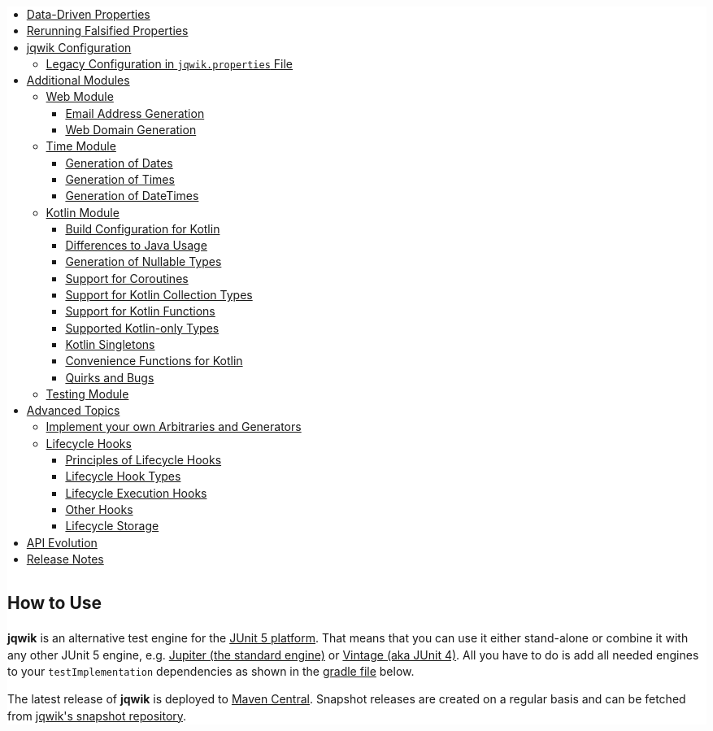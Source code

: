 - [Data-Driven Properties](#data-driven-properties)
- [Rerunning Falsified Properties](#rerunning-falsified-properties)
- [jqwik Configuration](#jqwik-configuration)
    - [Legacy Configuration in `jqwik.properties` File](#legacy-configuration-in-jqwikproperties-file)
- [Additional Modules](#additional-modules)
  - [Web Module](#web-module)
    - [Email Address Generation](#email-address-generation)
    - [Web Domain Generation](#web-domain-generation)
  - [Time Module](#time-module)
    - [Generation of Dates](#generation-of-dates)
    - [Generation of Times](#generation-of-times)
    - [Generation of DateTimes](#generation-of-datetimes)
  - [Kotlin Module](#kotlin-module)
    - [Build Configuration for Kotlin](#build-configuration-for-kotlin)
    - [Differences to Java Usage](#differences-to-java-usage)
    - [Generation of Nullable Types](#generation-of-nullable-types)
    - [Support for Coroutines](#support-for-coroutines)
    - [Support for Kotlin Collection Types](#support-for-kotlin-collection-types)
    - [Support for Kotlin Functions](#support-for-kotlin-functions)
    - [Supported Kotlin-only Types](#supported-kotlin-only-types)
    - [Kotlin Singletons](#kotlin-singletons)
    - [Convenience Functions for Kotlin](#convenience-functions-for-kotlin)
    - [Quirks and Bugs](#quirks-and-bugs)
  - [Testing Module](#testing-module)
- [Advanced Topics](#advanced-topics)
  - [Implement your own Arbitraries and Generators](#implement-your-own-arbitraries-and-generators)
  - [Lifecycle Hooks](#lifecycle-hooks)
    - [Principles of Lifecycle Hooks](#principles-of-lifecycle-hooks)
    - [Lifecycle Hook Types](#lifecycle-hook-types)
    - [Lifecycle Execution Hooks](#lifecycle-execution-hooks)
    - [Other Hooks](#other-hooks)
    - [Lifecycle Storage](#lifecycle-storage)
- [API Evolution](#api-evolution)
- [Release Notes](#release-notes)




## How to Use

__jqwik__ is an alternative test engine for the
[JUnit 5 platform](https://junit.org/junit5/docs/current/user-guide/#launcher-api-engines-custom).
That means that you can use it either stand-alone or combine it with any other JUnit 5 engine, e.g.
[Jupiter (the standard engine)](https://junit.org/junit5/docs/current/api/org.junit.jupiter.engine/org/junit/jupiter/engine/JupiterTestEngine.html) or
[Vintage (aka JUnit 4)](https://junit.org/junit5/docs/current/api/org.junit.vintage.engine/org/junit/vintage/engine/VintageTestEngine.html).
All you have to do is add all needed engines to your `testImplementation` dependencies as shown in the
[gradle file](#gradle) below.

The latest release of __jqwik__ is deployed to [Maven Central](https://search.maven.org/search?q=g:net.jqwik).
Snapshot releases are created on a regular basis and can be fetched from 
[jqwik's snapshot repository](https://s01.oss.sonatype.org/content/repositories/snapshots). 
